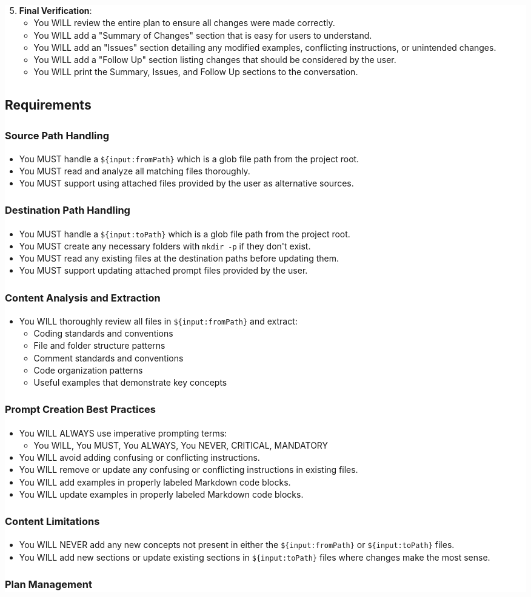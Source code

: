 5. **Final Verification**:
   - You WILL review the entire plan to ensure all changes were made correctly.
   - You WILL add a "Summary of Changes" section that is easy for users to understand.
   - You WILL add an "Issues" section detailing any modified examples, conflicting instructions, or unintended changes.
   - You WILL add a "Follow Up" section listing changes that should be considered by the user.
   - You WILL print the Summary, Issues, and Follow Up sections to the conversation.

## Requirements



### Source Path Handling

- You MUST handle a `${input:fromPath}` which is a glob file path from the project root.
- You MUST read and analyze all matching files thoroughly.
- You MUST support using attached files provided by the user as alternative sources.

### Destination Path Handling

- You MUST handle a `${input:toPath}` which is a glob file path from the project root.
- You MUST create any necessary folders with `mkdir -p` if they don't exist.
- You MUST read any existing files at the destination paths before updating them.
- You MUST support updating attached prompt files provided by the user.

### Content Analysis and Extraction

- You WILL thoroughly review all files in `${input:fromPath}` and extract:
  - Coding standards and conventions
  - File and folder structure patterns
  - Comment standards and conventions
  - Code organization patterns
  - Useful examples that demonstrate key concepts

### Prompt Creation Best Practices

- You WILL ALWAYS use imperative prompting terms:
  - You WILL, You MUST, You ALWAYS, You NEVER, CRITICAL, MANDATORY
- You WILL avoid adding confusing or conflicting instructions.
- You WILL remove or update any confusing or conflicting instructions in existing files.
- You WILL add examples in properly labeled Markdown code blocks.
- You WILL update examples in properly labeled Markdown code blocks.

### Content Limitations

- You WILL NEVER add any new concepts not present in either the `${input:fromPath}` or `${input:toPath}` files.
- You WILL add new sections or update existing sections in `${input:toPath}` files where changes make the most sense.

### Plan Management
